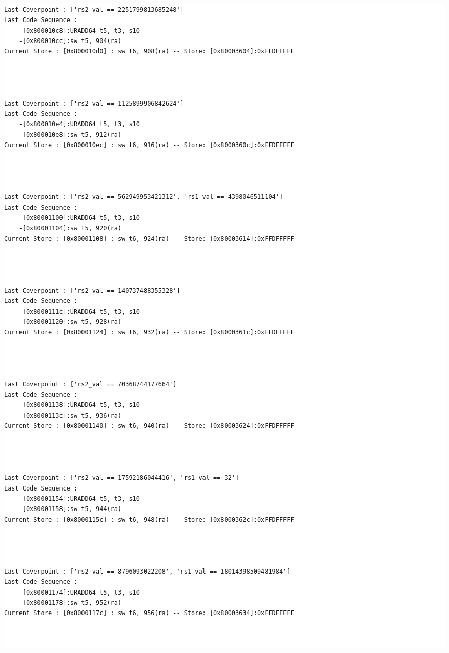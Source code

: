 ```
Last Coverpoint : ['rs2_val == 2251799813685248']
Last Code Sequence : 
	-[0x800010c8]:URADD64 t5, t3, s10
	-[0x800010cc]:sw t5, 904(ra)
Current Store : [0x800010d0] : sw t6, 908(ra) -- Store: [0x80003604]:0xFFDFFFFF




Last Coverpoint : ['rs2_val == 1125899906842624']
Last Code Sequence : 
	-[0x800010e4]:URADD64 t5, t3, s10
	-[0x800010e8]:sw t5, 912(ra)
Current Store : [0x800010ec] : sw t6, 916(ra) -- Store: [0x8000360c]:0xFFDFFFFF




Last Coverpoint : ['rs2_val == 562949953421312', 'rs1_val == 4398046511104']
Last Code Sequence : 
	-[0x80001100]:URADD64 t5, t3, s10
	-[0x80001104]:sw t5, 920(ra)
Current Store : [0x80001108] : sw t6, 924(ra) -- Store: [0x80003614]:0xFFDFFFFF




Last Coverpoint : ['rs2_val == 140737488355328']
Last Code Sequence : 
	-[0x8000111c]:URADD64 t5, t3, s10
	-[0x80001120]:sw t5, 928(ra)
Current Store : [0x80001124] : sw t6, 932(ra) -- Store: [0x8000361c]:0xFFDFFFFF




Last Coverpoint : ['rs2_val == 70368744177664']
Last Code Sequence : 
	-[0x80001138]:URADD64 t5, t3, s10
	-[0x8000113c]:sw t5, 936(ra)
Current Store : [0x80001140] : sw t6, 940(ra) -- Store: [0x80003624]:0xFFDFFFFF




Last Coverpoint : ['rs2_val == 17592186044416', 'rs1_val == 32']
Last Code Sequence : 
	-[0x80001154]:URADD64 t5, t3, s10
	-[0x80001158]:sw t5, 944(ra)
Current Store : [0x8000115c] : sw t6, 948(ra) -- Store: [0x8000362c]:0xFFDFFFFF




Last Coverpoint : ['rs2_val == 8796093022208', 'rs1_val == 18014398509481984']
Last Code Sequence : 
	-[0x80001174]:URADD64 t5, t3, s10
	-[0x80001178]:sw t5, 952(ra)
Current Store : [0x8000117c] : sw t6, 956(ra) -- Store: [0x80003634]:0xFFDFFFFF




```
